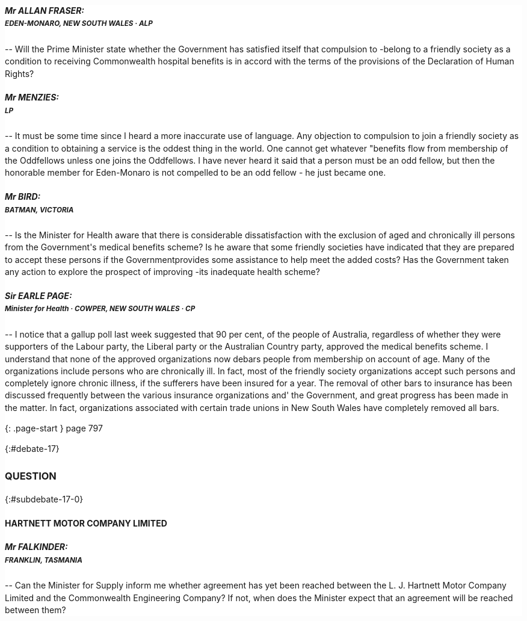 ##### Mr ALLAN FRASER:<br><small class="text-muted">EDEN-MONARO, NEW SOUTH WALES &middot; ALP</small>

-- Will the Prime Minister state whether the Government has satisfied itself that compulsion to -belong to a friendly society as a condition to receiving Commonwealth hospital benefits is in accord with the terms of the provisions of the Declaration of Human Rights? 

##### Mr MENZIES:<br><small class="text-muted">LP</small>

-- It must be some time since I heard a more inaccurate use of language. Any objection to compulsion to join a friendly society as a condition to obtaining a service is the oddest thing in the world. One cannot get whatever "benefits flow from membership of the Oddfellows unless one joins the Oddfellows. I have never heard it said that a person must be an odd fellow, but then the honorable member for Eden-Monaro is not compelled to be an odd fellow - he just became one. 

##### Mr BIRD:<br><small class="text-muted">BATMAN, VICTORIA</small>

-- Is the Minister for Health aware that there is considerable dissatisfaction with the exclusion of aged and chronically ill persons from the Government's medical benefits scheme? Is he aware that some friendly societies have indicated that they are prepared to accept these persons if the Governmentprovides some assistance to help meet the added costs? Has the Government taken any action to explore the prospect of improving -its inadequate health scheme? 

##### Sir EARLE PAGE:<br><small class="text-muted">Minister for Health &middot; COWPER, NEW SOUTH WALES &middot; CP</small>

-- I notice that a gallup poll last week suggested that 90 per cent, of the people of Australia, regardless of whether they were supporters of the Labour party, the Liberal party or the Australian Country party, approved the medical benefits scheme. I understand that none of the approved organizations now debars people from membership on account of age. Many of the organizations include persons who are chronically ill. In fact, most of the friendly society organizations accept such persons and completely ignore chronic illness, if the sufferers have been insured for a year. The removal of other bars to insurance has been discussed frequently between the various insurance organizations and' the Government, and great progress has been made in the matter. In fact, organizations associated with certain trade unions in New South Wales have completely removed all bars. 

{: .page-start }
page 797

{:#debate-17}
### QUESTION

{:#subdebate-17-0}
#### HARTNETT MOTOR COMPANY LIMITED

##### Mr FALKINDER:<br><small class="text-muted">FRANKLIN, TASMANIA</small>

-- Can the Minister for Supply inform me whether agreement has yet been reached between the L. J. Hartnett Motor Company Limited and the Commonwealth Engineering Company? If not, when does the Minister expect that an agreement will be reached between them? 
